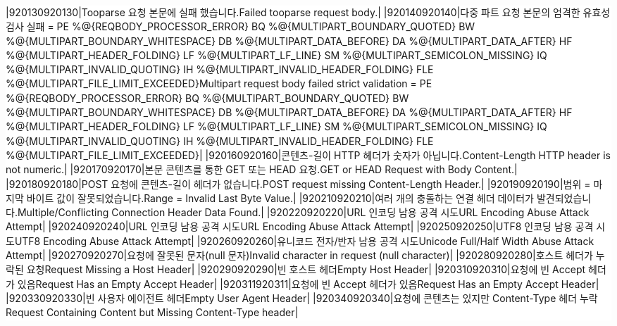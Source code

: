 |<span data-ttu-id="96118-240">920130</span><span class="sxs-lookup"><span data-stu-id="96118-240">920130</span></span>|<span data-ttu-id="96118-241">Tooparse 요청 본문에 실패 했습니다.</span><span class="sxs-lookup"><span data-stu-id="96118-241">Failed tooparse request body.</span></span>|
|<span data-ttu-id="96118-242">920140</span><span class="sxs-lookup"><span data-stu-id="96118-242">920140</span></span>|<span data-ttu-id="96118-243">다중 파트 요청 본문의 엄격한 유효성 검사 실패 =     PE %@{REQBODY_PROCESSOR_ERROR}     BQ %@{MULTIPART_BOUNDARY_QUOTED}     BW %@{MULTIPART_BOUNDARY_WHITESPACE}     DB %@{MULTIPART_DATA_BEFORE}     DA %@{MULTIPART_DATA_AFTER}     HF %@{MULTIPART_HEADER_FOLDING}     LF %@{MULTIPART_LF_LINE}     SM %@{MULTIPART_SEMICOLON_MISSING}     IQ %@{MULTIPART_INVALID_QUOTING}     IH %@{MULTIPART_INVALID_HEADER_FOLDING}     FLE %@{MULTIPART_FILE_LIMIT_EXCEEDED}</span><span class="sxs-lookup"><span data-stu-id="96118-243">Multipart request body failed strict validation =     PE %@{REQBODY_PROCESSOR_ERROR}     BQ %@{MULTIPART_BOUNDARY_QUOTED}     BW %@{MULTIPART_BOUNDARY_WHITESPACE}     DB %@{MULTIPART_DATA_BEFORE}     DA %@{MULTIPART_DATA_AFTER}     HF %@{MULTIPART_HEADER_FOLDING}     LF %@{MULTIPART_LF_LINE}     SM %@{MULTIPART_SEMICOLON_MISSING}     IQ %@{MULTIPART_INVALID_QUOTING}     IH %@{MULTIPART_INVALID_HEADER_FOLDING}     FLE %@{MULTIPART_FILE_LIMIT_EXCEEDED}</span></span>|
|<span data-ttu-id="96118-244">920160</span><span class="sxs-lookup"><span data-stu-id="96118-244">920160</span></span>|<span data-ttu-id="96118-245">콘텐츠-길이 HTTP 헤더가 숫자가 아닙니다.</span><span class="sxs-lookup"><span data-stu-id="96118-245">Content-Length HTTP header is not numeric.</span></span>|
|<span data-ttu-id="96118-246">920170</span><span class="sxs-lookup"><span data-stu-id="96118-246">920170</span></span>|<span data-ttu-id="96118-247">본문 콘텐츠를 통한 GET 또는 HEAD 요청.</span><span class="sxs-lookup"><span data-stu-id="96118-247">GET or HEAD Request with Body Content.</span></span>|
|<span data-ttu-id="96118-248">920180</span><span class="sxs-lookup"><span data-stu-id="96118-248">920180</span></span>|<span data-ttu-id="96118-249">POST 요청에 콘텐츠-길이 헤더가 없습니다.</span><span class="sxs-lookup"><span data-stu-id="96118-249">POST request missing Content-Length Header.</span></span>|
|<span data-ttu-id="96118-250">920190</span><span class="sxs-lookup"><span data-stu-id="96118-250">920190</span></span>|<span data-ttu-id="96118-251">범위 = 마지막 바이트 값이 잘못되었습니다.</span><span class="sxs-lookup"><span data-stu-id="96118-251">Range = Invalid Last Byte Value.</span></span>|
|<span data-ttu-id="96118-252">920210</span><span class="sxs-lookup"><span data-stu-id="96118-252">920210</span></span>|<span data-ttu-id="96118-253">여러 개의 충돌하는 연결 헤더 데이터가 발견되었습니다.</span><span class="sxs-lookup"><span data-stu-id="96118-253">Multiple/Conflicting Connection Header Data Found.</span></span>|
|<span data-ttu-id="96118-254">920220</span><span class="sxs-lookup"><span data-stu-id="96118-254">920220</span></span>|<span data-ttu-id="96118-255">URL 인코딩 남용 공격 시도</span><span class="sxs-lookup"><span data-stu-id="96118-255">URL Encoding Abuse Attack Attempt</span></span>|
|<span data-ttu-id="96118-256">920240</span><span class="sxs-lookup"><span data-stu-id="96118-256">920240</span></span>|<span data-ttu-id="96118-257">URL 인코딩 남용 공격 시도</span><span class="sxs-lookup"><span data-stu-id="96118-257">URL Encoding Abuse Attack Attempt</span></span>|
|<span data-ttu-id="96118-258">920250</span><span class="sxs-lookup"><span data-stu-id="96118-258">920250</span></span>|<span data-ttu-id="96118-259">UTF8 인코딩 남용 공격 시도</span><span class="sxs-lookup"><span data-stu-id="96118-259">UTF8 Encoding Abuse Attack Attempt</span></span>|
|<span data-ttu-id="96118-260">920260</span><span class="sxs-lookup"><span data-stu-id="96118-260">920260</span></span>|<span data-ttu-id="96118-261">유니코드 전자/반자 남용 공격 시도</span><span class="sxs-lookup"><span data-stu-id="96118-261">Unicode Full/Half Width Abuse Attack Attempt</span></span>|
|<span data-ttu-id="96118-262">920270</span><span class="sxs-lookup"><span data-stu-id="96118-262">920270</span></span>|<span data-ttu-id="96118-263">요청에 잘못된 문자(null 문자)</span><span class="sxs-lookup"><span data-stu-id="96118-263">Invalid character in request (null character)</span></span>|
|<span data-ttu-id="96118-264">920280</span><span class="sxs-lookup"><span data-stu-id="96118-264">920280</span></span>|<span data-ttu-id="96118-265">호스트 헤더가 누락된 요청</span><span class="sxs-lookup"><span data-stu-id="96118-265">Request Missing a Host Header</span></span>|
|<span data-ttu-id="96118-266">920290</span><span class="sxs-lookup"><span data-stu-id="96118-266">920290</span></span>|<span data-ttu-id="96118-267">빈 호스트 헤더</span><span class="sxs-lookup"><span data-stu-id="96118-267">Empty Host Header</span></span>|
|<span data-ttu-id="96118-268">920310</span><span class="sxs-lookup"><span data-stu-id="96118-268">920310</span></span>|<span data-ttu-id="96118-269">요청에 빈 Accept 헤더가 있음</span><span class="sxs-lookup"><span data-stu-id="96118-269">Request Has an Empty Accept Header</span></span>|
|<span data-ttu-id="96118-270">920311</span><span class="sxs-lookup"><span data-stu-id="96118-270">920311</span></span>|<span data-ttu-id="96118-271">요청에 빈 Accept 헤더가 있음</span><span class="sxs-lookup"><span data-stu-id="96118-271">Request Has an Empty Accept Header</span></span>|
|<span data-ttu-id="96118-272">920330</span><span class="sxs-lookup"><span data-stu-id="96118-272">920330</span></span>|<span data-ttu-id="96118-273">빈 사용자 에이전트 헤더</span><span class="sxs-lookup"><span data-stu-id="96118-273">Empty User Agent Header</span></span>|
|<span data-ttu-id="96118-274">920340</span><span class="sxs-lookup"><span data-stu-id="96118-274">920340</span></span>|<span data-ttu-id="96118-275">요청에 콘텐츠는 있지만 Content-Type 헤더 누락</span><span class="sxs-lookup"><span data-stu-id="96118-275">Request Containing Content but Missing Content-Type header</span></span>|